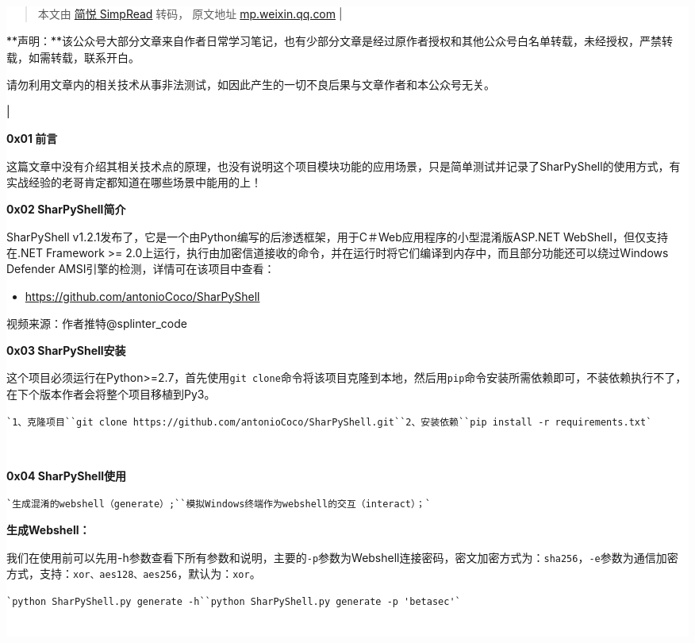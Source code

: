 > 本文由 [简悦 SimpRead](http://ksria.com/simpread/) 转码， 原文地址 [mp.weixin.qq.com](https://mp.weixin.qq.com/s/22DUmZUhrMLkAlUP5Sj6EQ)
| 

**声明：**该公众号大部分文章来自作者日常学习笔记，也有少部分文章是经过原作者授权和其他公众号白名单转载，未经授权，严禁转载，如需转载，联系开白。

请勿利用文章内的相关技术从事非法测试，如因此产生的一切不良后果与文章作者和本公众号无关。

 |

  

**0x01 前言**

这篇文章中没有介绍其相关技术点的原理，也没有说明这个项目模块功能的应用场景，只是简单测试并记录了SharPyShell的使用方式，有实战经验的老哥肯定都知道在哪些场景中能用的上！

  

**0x02 SharPyShell简介**

SharPyShell v1.2.1发布了，它是一个由Python编写的后渗透框架，用于C＃Web应用程序的小型混淆版ASP.NET WebShell，但仅支持在.NET Framework >= 2.0上运行，执行由加密信道接收的命令，并在运行时将它们编译到内存中，而且部分功能还可以绕过Windows Defender AMSI引擎的检测，详情可在该项目中查看：

*   https://github.com/antonioCoco/SharPyShell
    

视频来源：作者推特@splinter_code

  

****0x03 SharPyShell安装****

这个项目必须运行在Python>=2.7，首先使用`git clone`命令将该项目克隆到本地，然后用`pip`命令安装所需依赖即可，不装依赖执行不了，在下个版本作者会将整个项目移植到Py3。

```
`1、克隆项目``git clone https://github.com/antonioCoco/SharPyShell.git``2、安装依赖``pip install -r requirements.txt`
```

![图片](data:image/gif;base64,iVBORw0KGgoAAAANSUhEUgAAAAEAAAABCAYAAAAfFcSJAAAADUlEQVQImWNgYGBgAAAABQABh6FO1AAAAABJRU5ErkJggg==)

  

**0x04 SharPyShell使用**

```
`生成混淆的webshell（generate）;``模拟Windows终端作为webshell的交互（interact）；`
```

  

**生成Webshell：**

我们在使用前可以先用-h参数查看下所有参数和说明，主要的`-p`参数为Webshell连接密码，密文加密方式为：`sha256`，`-e`参数为通信加密方式，支持：`xor、aes128、aes256`，默认为：`xor`。

```
`python SharPyShell.py generate -h``python SharPyShell.py generate -p 'betasec'`
```

![图片](data:image/gif;base64,iVBORw0KGgoAAAANSUhEUgAAAAEAAAABCAYAAAAfFcSJAAAADUlEQVQImWNgYGBgAAAABQABh6FO1AAAAABJRU5ErkJggg==)

```
```